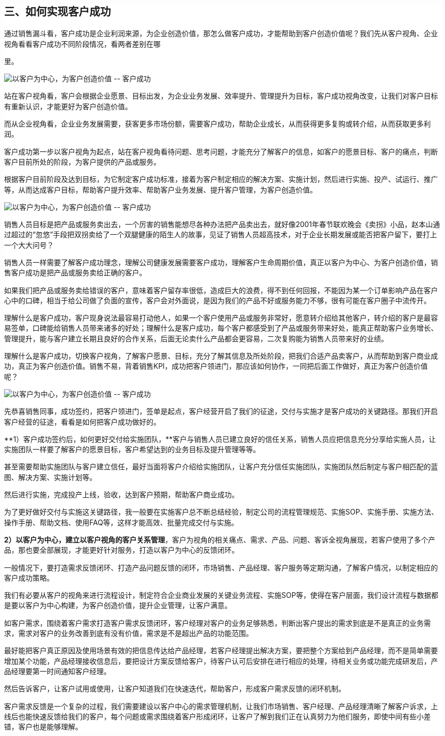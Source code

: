 ## 三、如何实现客户成功

通过销售漏斗看，客户成功是企业利润来源，为企业创造价值，那怎么做客户成功，才能帮助到客户创造价值呢？我们先从客户视角、企业视角看看客户成功不同阶段情况，看两者差别在哪

里。

![以客户为中心，为客户创造价值 -- 客户成功](https://image.woshipm.com/wp-files/2022/05/QyKcSjdD1AufdSEwSySj.png)

站在客户视角看，客户会根据企业愿景、目标出发，为企业业务发展、效率提升、管理提升为目标，客户成功视角改变，让我们对客户目标有重新认识，才能更好为客户创造价值。

而从企业视角看，企业业务发展需要，获客更多市场份额，需要客户成功，帮助企业成长，从而获得更多复购或转介绍，从而获取更多利润。

客户成功第一步以客户视角为起点，站在客户视角看待问题、思考问题，才能充分了解客户的信息，如客户的愿景目标、客户的痛点，判断客户目前所处的阶段，为客户提供的产品或服务。

根据客户目前阶段及达到目标，为它制定客户成功标准，接着为客户制定相应的解决方案、实施计划，然后进行实施、投产、试运行、推广等，从而达成客户目标，帮助客户提升效率、帮助客户业务发展、提升客户管理，为客户创造价值。

![以客户为中心，为客户创造价值 -- 客户成功](https://image.woshipm.com/wp-files/2022/05/ncwhUCHBfOTzHF6JqMKv.png)

销售人员目标是把产品或服务卖出去，一个厉害的销售能想尽各种办法把产品卖出去，就好像2001年春节联欢晚会《卖拐》小品，赵本山通过超过的“忽悠”手段把双拐卖给了一个双腿健康的陌生人的故事，见证了销售人员超高技术，对于企业长期发展或能否把客户留下，要打上一个大大问号？

销售人员一样需要了解客户成功理念，理解公司健康发展需要客户成功，理解客户生命周期价值，真正以客户为中心、为客户创造价值，销售客户成功是把产品或服务卖给正确的客户。

如果我们把产品或服务卖给错误的客户，意味着客户留存率很低，造成巨大的浪费，得不到任何回报，不能因为某一个订单影响产品在客户心中的口碑，相当于给公司做了负面的宣传，客户会对外面说，是因为我们的产品不好或服务能力不够，很有可能在客户圈子中流传开。

理解什么是客户成功，客户现身说法最容易打动他人，如果一个客户使用产品或服务非常好，愿意转介绍给其他客户，转介绍的客户是最容易签单，口碑能给销售人员带来诸多的好处；理解什么是客户成功，每个客户都感受到了产品或服务带来好处，能真正帮助客户业务增长、管理提升，能与客户建立长期且良好的合作关系，后面无论卖什么产品都会更容易，二次复购能为销售人员带来好的业绩。

理解什么是客户成功，切换客户视角，了解客户愿景、目标，充分了解其信息及所处阶段，把我们合适产品卖客户，从而帮助到客户商业成功，真正为客户创造价值。销售不易，背着销售KPI，成功把客户领进门，那应该如何协作，一同把后面工作做好，真正为客户创造价值呢？

![以客户为中心，为客户创造价值 -- 客户成功](https://image.woshipm.com/wp-files/2022/05/zm8FKFjwu6j7UI5nSaqj.png)

先恭喜销售同事，成功签约，把客户领进门，签单是起点，客户经营开启了我们的征途，交付与实施才是客户成功的关键路径。那我们开启客户经营的征途，看看是如何把客户成功做好的。

**1）客户成功签约后，如何更好交付给实施团队，**客户与销售人员已建立良好的信任关系，销售人员应把信息充分分享给实施人员，让实施团队一样要了解客户的愿景目标，客户希望达到的业务目标及提升管理等等。

甚至需要帮助实施团队与客户建立信任，最好当面将客户介绍给实施团队，让客户充分信任实施团队，实施团队然后制定与客户相匹配的蓝图、解决方案、实施计划等。

然后进行实施，完成投产上线，验收，达到客户预期，帮助客户商业成功。

为了更好做好交付与实施这关键路径，我一般要在实施客户总不断总结经验，制定公司的流程管理规范、实施SOP、实施手册、实施方法、操作手册、帮助文档、使用FAQ等，这样才能高效、批量完成交付与实施。

**2）以客户为中心，建立以客户视角的客户关系管理**，客户为视角的相关痛点、需求、产品、问题、客诉全视角展现，若客户使用了多个产品，那也要全部展现，才能更好针对服务，打造以客户为中心的反馈闭环。

一般情况下，要打造需求反馈闭环、打造产品问题反馈的闭环，市场销售、产品经理、客户服务等定期沟通，了解客户情况，以制定相应的客户成功策略。

我们有必要从客户的视角来进行流程设计，制定符合企业商业发展的关键业务流程、实施SOP等，使得在客户层面，我们设计流程与数据都是要以客户为中心构建，为客户创造价值，提升企业管理，让客户满意。

如客户需求，围绕着客户需求打造客户需求反馈闭环，客户经理对客户的业务足够熟悉，判断出客户提出的需求到底是不是真正的业务需求，需求对客户的业务改善到底有没有价值，需求是不是超出产品的功能范围。

最好能把客户真正原因及使用场景有效的把信息传达给产品经理，若客户经理提出解决方案，要把整个方案给到产品经理，而不是简单需要增加某个功能，产品经理接收信息后，要把设计方案反馈给客户，待客户认可后安排在进行相应的处理，待相关业务或功能完成研发后，产品经理要第一时间通知客户经理。

然后告诉客户，让客户试用或使用，让客户知道我们在快速迭代，帮助客户，形成客户需求反馈的闭环机制。

客户需求反馈是一个复杂的过程，我们需要建设以客户中心的需求管理机制，让我们市场销售、客户经理、产品经理清晰了解客户诉求，上线后也能快速反馈给我们的客户，每个问题或需求围绕着客户形成闭环，让客户了解到我们正在认真努力为他们服务，即使中间有些小差错，客户也是能够理解。
